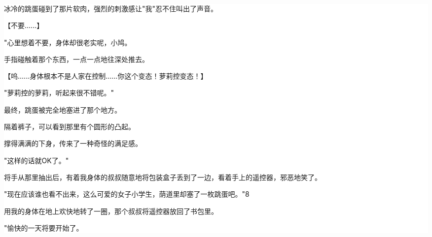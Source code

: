 冰冷的跳蛋碰到了那片软肉，强烈的刺激感让"我"忍不住叫出了声音。



【不要......】



"心里想着不要，身体却很老实呢，小鸠。



手指碰触着那个东西，一点一点地往深处推去。



【呜......身体根本不是人家在控制......你这个变态！萝莉控变态！】



"萝莉控的萝莉，听起来很不错呢。"



最终，跳蛋被完全地塞进了那个地方。



隔着裤子，可以看到那里有个圆形的凸起。



撑得满满的下身，传来了一种奇怪的满足感。



"这样的话就OK了。"



将手从那里抽出后，有着我身体的叔叔随意地将包装盒子丢到了一边，看着手上的遥控器，邪恶地笑了。



"现在应该谁也看不出来，这么可爱的女子小学生，荫道里却塞了一枚跳蛋吧。"8



用我的身体在地上欢快地转了一圈，那个叔叔将遥控器放回了书包里。



"愉快的一天将要开始了。


